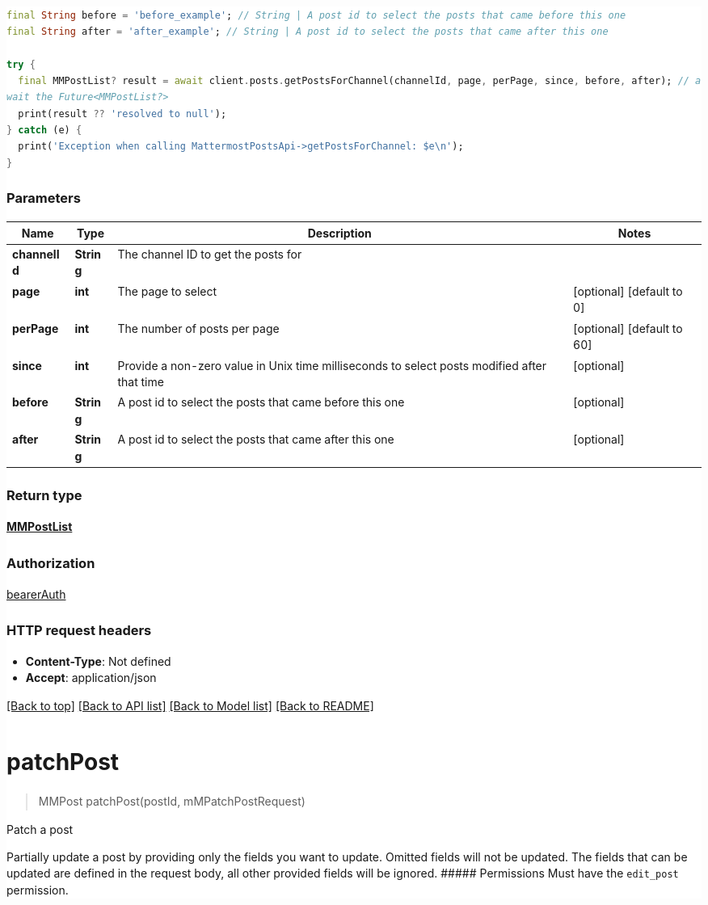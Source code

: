 ```dart
final String before = 'before_example'; // String | A post id to select the posts that came before this one
final String after = 'after_example'; // String | A post id to select the posts that came after this one

try {
  final MMPostList? result = await client.posts.getPostsForChannel(channelId, page, perPage, since, before, after); // await the Future<MMPostList?>
  print(result ?? 'resolved to null');
} catch (e) {
  print('Exception when calling MattermostPostsApi->getPostsForChannel: $e\n');
}

```

### Parameters

Name | Type | Description  | Notes
------------- | ------------- | ------------- | -------------
 **channelId** | **String**| The channel ID to get the posts for | 
 **page** | **int**| The page to select | [optional] [default to 0]
 **perPage** | **int**| The number of posts per page | [optional] [default to 60]
 **since** | **int**| Provide a non-zero value in Unix time milliseconds to select posts modified after that time | [optional] 
 **before** | **String**| A post id to select the posts that came before this one | [optional] 
 **after** | **String**| A post id to select the posts that came after this one | [optional] 

### Return type

[**MMPostList**](MMPostList.md)

### Authorization

[bearerAuth](../GENERATED_README.md#bearerAuth)

### HTTP request headers

 - **Content-Type**: Not defined
 - **Accept**: application/json

[[Back to top]](#) [[Back to API list]](../GENERATED_README.md#documentation-for-api-endpoints) [[Back to Model list]](../GENERATED_README.md#documentation-for-models) [[Back to README]](../GENERATED_README.md)

# **patchPost**
> MMPost patchPost(postId, mMPatchPostRequest)

Patch a post

Partially update a post by providing only the fields you want to update. Omitted fields will not be updated. The fields that can be updated are defined in the request body, all other provided fields will be ignored. ##### Permissions Must have the `edit_post` permission. 
